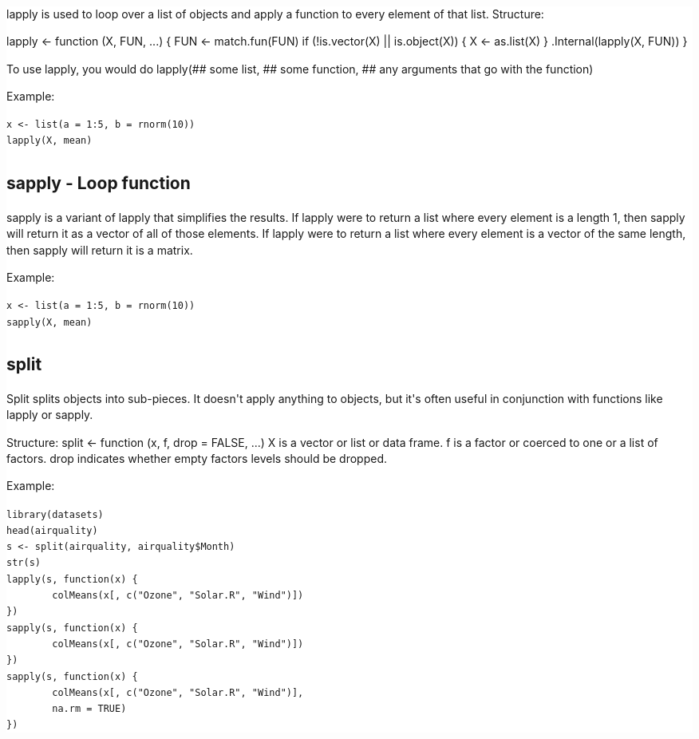 lapply is used to loop over a list of objects and apply a function to every 
element of that list. Structure:

lapply <- function (X, FUN, ...) {
        FUN <- match.fun(FUN)
        if (!is.vector(X) || is.object(X)) {
                X <- as.list(X)
        }
        .Internal(lapply(X, FUN))
}

To use lapply, you would do lapply(## some list, ## some function, ## any 
arguments that go with the function)

Example:
```{r}
x <- list(a = 1:5, b = rnorm(10))
lapply(X, mean)
```

## sapply - Loop function

sapply is a variant of lapply that simplifies the results. If lapply were to 
return a list where every element is a length 1, then sapply will return it as 
a vector of all of those elements. If lapply were to return a list where every 
element is a vector of the same length, then sapply will return it is a matrix.

Example:
```{r}
x <- list(a = 1:5, b = rnorm(10))
sapply(X, mean)
```

## split

Split splits objects into sub-pieces. It doesn't apply anything to objects, but
it's often useful in conjunction with functions like lapply or sapply.

Structure:
split <- function (x, f, drop = FALSE, ...)
X is a vector or list or data frame.
f is a factor or coerced to one or a list of factors.
drop indicates whether empty factors levels should be dropped. 

Example:
```{r}
library(datasets)
head(airquality)
s <- split(airquality, airquality$Month)
str(s)
lapply(s, function(x) {
        colMeans(x[, c("Ozone", "Solar.R", "Wind")])
})
sapply(s, function(x) {
        colMeans(x[, c("Ozone", "Solar.R", "Wind")])
})
sapply(s, function(x) {
        colMeans(x[, c("Ozone", "Solar.R", "Wind")],
        na.rm = TRUE)
})
```
